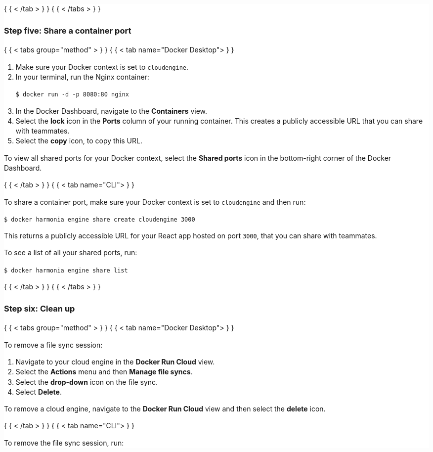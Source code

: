 { { < /tab > } }
{ { < /tabs > } }

### Step five: Share a container port

{ { < tabs group="method" > } }
{ { < tab name="Docker Desktop"> } }

1. Make sure your Docker context is set to `cloudengine`.
2. In your terminal, run the Nginx container:
   ```console
   $ docker run -d -p 8080:80 nginx
   ```
3. In the Docker Dashboard, navigate to the **Containers** view.
4. Select the **lock** icon in the **Ports** column of your running container.
   This creates a publicly accessible URL that you can share with teammates.
5. Select the **copy** icon, to copy this URL.

To view all shared ports for your Docker context, select the **Shared ports** icon in the bottom-right corner of the Docker Dashboard.

{ { < /tab > } }
{ { < tab name="CLI"> } }

To share a container port, make sure your Docker context is set to `cloudengine` and then run:
``` console
$ docker harmonia engine share create cloudengine 3000
```
This returns a publicly accessible URL for your React app hosted on port `3000`, that you can share with teammates.

To see a list of all your shared ports, run:

```console
$ docker harmonia engine share list
```

{ { < /tab > } }
{ { < /tabs > } }

### Step six: Clean up

{ { < tabs group="method" > } }
{ { < tab name="Docker Desktop"> } }

To remove a file sync session:
1. Navigate to your cloud engine in the **Docker Run Cloud** view.
2. Select the **Actions** menu and then **Manage file syncs**.
3. Select the **drop-down** icon on the file sync.
4. Select **Delete**.

To remove a cloud engine, navigate to the **Docker Run Cloud** view and then select the **delete** icon.

{ { < /tab > } }
{ { < tab name="CLI"> } }

To remove the file sync session, run:
